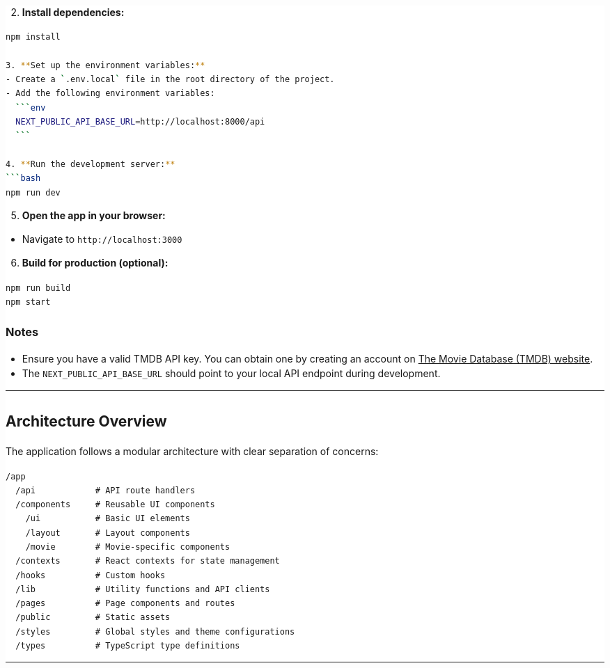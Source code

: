 2. **Install dependencies:**
  ```bash
  npm install

3. **Set up the environment variables:**
  - Create a `.env.local` file in the root directory of the project.
  - Add the following environment variables:
    ```env
    NEXT_PUBLIC_API_BASE_URL=http://localhost:8000/api
    ```

4. **Run the development server:**
  ```bash
  npm run dev

  ```

5. **Open the app in your browser:**
  - Navigate to `http://localhost:3000`

6. **Build for production (optional):**
  ```bash
  npm run build
  npm start
  ```

### Notes
- Ensure you have a valid TMDB API key. You can obtain one by creating an account on [The Movie Database (TMDB) website](https://www.themoviedb.org/).
- The `NEXT_PUBLIC_API_BASE_URL` should point to your local API endpoint during development.

---



## Architecture Overview
The application follows a modular architecture with clear separation of concerns:
```
/app
  /api            # API route handlers
  /components     # Reusable UI components
    /ui           # Basic UI elements
    /layout       # Layout components
    /movie        # Movie-specific components
  /contexts       # React contexts for state management
  /hooks          # Custom hooks
  /lib            # Utility functions and API clients
  /pages          # Page components and routes
  /public         # Static assets
  /styles         # Global styles and theme configurations
  /types          # TypeScript type definitions
```

---
